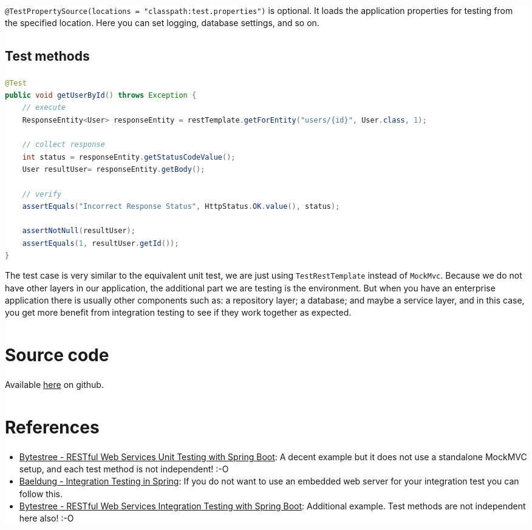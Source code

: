 ```@TestPropertySource(locations = "classpath:test.properties")``` is optional. It loads the application properties for testing from the specified location. Here you can set logging, database settings, and so on.

## Test methods

```java
@Test
public void getUserById() throws Exception {
    // execute
    ResponseEntity<User> responseEntity = restTemplate.getForEntity("users/{id}", User.class, 1);

    // collect response
    int status = responseEntity.getStatusCodeValue();
    User resultUser= responseEntity.getBody();

    // verify
    assertEquals("Incorrect Response Status", HttpStatus.OK.value(), status);

    assertNotNull(resultUser);
    assertEquals(1, resultUser.getId());
}
```

The test case is very similar to the equivalent unit test, we are just using ```TestRestTemplate``` instead of ```MockMvc```. Because we do not have other layers in our application, the additional part we are testing is the environment. But when you have an enterprise application there is usually other components such as: a repository layer; a database; and maybe a service layer, and in this case, you get more benefit from integration testing to see if they work together as expected.

# Source code

Available [here](https://github.com/robole/user-spring-rest) on github.  

# References

- [Bytestree - RESTful Web Services Unit Testing with Spring Boot](http://www.bytestree.com/spring/restful-web-services-unit-testing-spring-boot/): A decent example but it does not use a standalone MockMVC setup, and each test method is not independent! :-O
- [Baeldung - Integration Testing in Spring](http://www.baeldung.com/integration-testing-in-spring): If you do not want to use an embedded web server for your integration test you can follow this.
- [Bytestree - RESTful Web Services Integration Testing with Spring Boot](http://www.bytestree.com/spring/restful-web-services-integration-testing-spring-boot/): Additional example. Test methods are not independent here also! :-O

